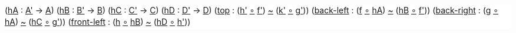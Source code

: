   <a id="1859" class="Symbol">(</a><a id="1860" href="synthetic-homotopy-theory.25-cubical-diagrams.html#1860" class="Bound">hA</a> <a id="1863" class="Symbol">:</a> <a id="1865" href="synthetic-homotopy-theory.25-cubical-diagrams.html#1740" class="Bound">A&#39;</a> <a id="1868" class="Symbol">→</a> <a id="1870" href="synthetic-homotopy-theory.25-cubical-diagrams.html#1640" class="Bound">A</a><a id="1871" class="Symbol">)</a> <a id="1873" class="Symbol">(</a><a id="1874" href="synthetic-homotopy-theory.25-cubical-diagrams.html#1874" class="Bound">hB</a> <a id="1877" class="Symbol">:</a> <a id="1879" href="synthetic-homotopy-theory.25-cubical-diagrams.html#1754" class="Bound">B&#39;</a> <a id="1882" class="Symbol">→</a> <a id="1884" href="synthetic-homotopy-theory.25-cubical-diagrams.html#1652" class="Bound">B</a><a id="1885" class="Symbol">)</a> <a id="1887" class="Symbol">(</a><a id="1888" href="synthetic-homotopy-theory.25-cubical-diagrams.html#1888" class="Bound">hC</a> <a id="1891" class="Symbol">:</a> <a id="1893" href="synthetic-homotopy-theory.25-cubical-diagrams.html#1768" class="Bound">C&#39;</a> <a id="1896" class="Symbol">→</a> <a id="1898" href="synthetic-homotopy-theory.25-cubical-diagrams.html#1664" class="Bound">C</a><a id="1899" class="Symbol">)</a> <a id="1901" class="Symbol">(</a><a id="1902" href="synthetic-homotopy-theory.25-cubical-diagrams.html#1902" class="Bound">hD</a> <a id="1905" class="Symbol">:</a> <a id="1907" href="synthetic-homotopy-theory.25-cubical-diagrams.html#1782" class="Bound">D&#39;</a> <a id="1910" class="Symbol">→</a> <a id="1912" href="synthetic-homotopy-theory.25-cubical-diagrams.html#1676" class="Bound">D</a><a id="1913" class="Symbol">)</a>
  <a id="1917" class="Symbol">(</a><a id="1918" href="synthetic-homotopy-theory.25-cubical-diagrams.html#1918" class="Bound">top</a> <a id="1922" class="Symbol">:</a> <a id="1924" class="Symbol">(</a><a id="1925" href="synthetic-homotopy-theory.25-cubical-diagrams.html#1828" class="Bound">h&#39;</a> <a id="1928" href="foundation-core.functions.html#407" class="Function Operator">∘</a> <a id="1930" href="synthetic-homotopy-theory.25-cubical-diagrams.html#1798" class="Bound">f&#39;</a><a id="1932" class="Symbol">)</a> <a id="1934" href="foundation-core.homotopies.html#467" class="Function Operator">~</a> <a id="1936" class="Symbol">(</a><a id="1937" href="synthetic-homotopy-theory.25-cubical-diagrams.html#1843" class="Bound">k&#39;</a> <a id="1940" href="foundation-core.functions.html#407" class="Function Operator">∘</a> <a id="1942" href="synthetic-homotopy-theory.25-cubical-diagrams.html#1813" class="Bound">g&#39;</a><a id="1944" class="Symbol">))</a>
  <a id="1949" class="Symbol">(</a><a id="1950" href="synthetic-homotopy-theory.25-cubical-diagrams.html#1950" class="Bound">back-left</a> <a id="1960" class="Symbol">:</a> <a id="1962" class="Symbol">(</a><a id="1963" href="synthetic-homotopy-theory.25-cubical-diagrams.html#1690" class="Bound">f</a> <a id="1965" href="foundation-core.functions.html#407" class="Function Operator">∘</a> <a id="1967" href="synthetic-homotopy-theory.25-cubical-diagrams.html#1860" class="Bound">hA</a><a id="1969" class="Symbol">)</a> <a id="1971" href="foundation-core.homotopies.html#467" class="Function Operator">~</a> <a id="1973" class="Symbol">(</a><a id="1974" href="synthetic-homotopy-theory.25-cubical-diagrams.html#1874" class="Bound">hB</a> <a id="1977" href="foundation-core.functions.html#407" class="Function Operator">∘</a> <a id="1979" href="synthetic-homotopy-theory.25-cubical-diagrams.html#1798" class="Bound">f&#39;</a><a id="1981" class="Symbol">))</a>
  <a id="1986" class="Symbol">(</a><a id="1987" href="synthetic-homotopy-theory.25-cubical-diagrams.html#1987" class="Bound">back-right</a> <a id="1998" class="Symbol">:</a> <a id="2000" class="Symbol">(</a><a id="2001" href="synthetic-homotopy-theory.25-cubical-diagrams.html#1702" class="Bound">g</a> <a id="2003" href="foundation-core.functions.html#407" class="Function Operator">∘</a> <a id="2005" href="synthetic-homotopy-theory.25-cubical-diagrams.html#1860" class="Bound">hA</a><a id="2007" class="Symbol">)</a> <a id="2009" href="foundation-core.homotopies.html#467" class="Function Operator">~</a> <a id="2011" class="Symbol">(</a><a id="2012" href="synthetic-homotopy-theory.25-cubical-diagrams.html#1888" class="Bound">hC</a> <a id="2015" href="foundation-core.functions.html#407" class="Function Operator">∘</a> <a id="2017" href="synthetic-homotopy-theory.25-cubical-diagrams.html#1813" class="Bound">g&#39;</a><a id="2019" class="Symbol">))</a>
  <a id="2024" class="Symbol">(</a><a id="2025" href="synthetic-homotopy-theory.25-cubical-diagrams.html#2025" class="Bound">front-left</a> <a id="2036" class="Symbol">:</a> <a id="2038" class="Symbol">(</a><a id="2039" href="synthetic-homotopy-theory.25-cubical-diagrams.html#1714" class="Bound">h</a> <a id="2041" href="foundation-core.functions.html#407" class="Function Operator">∘</a> <a id="2043" href="synthetic-homotopy-theory.25-cubical-diagrams.html#1874" class="Bound">hB</a><a id="2045" class="Symbol">)</a> <a id="2047" href="foundation-core.homotopies.html#467" class="Function Operator">~</a> <a id="2049" class="Symbol">(</a><a id="2050" href="synthetic-homotopy-theory.25-cubical-diagrams.html#1902" class="Bound">hD</a> <a id="2053" href="foundation-core.functions.html#407" class="Function Operator">∘</a> <a id="2055" href="synthetic-homotopy-theory.25-cubical-diagrams.html#1828" class="Bound">h&#39;</a><a id="2057" class="Symbol">))</a>